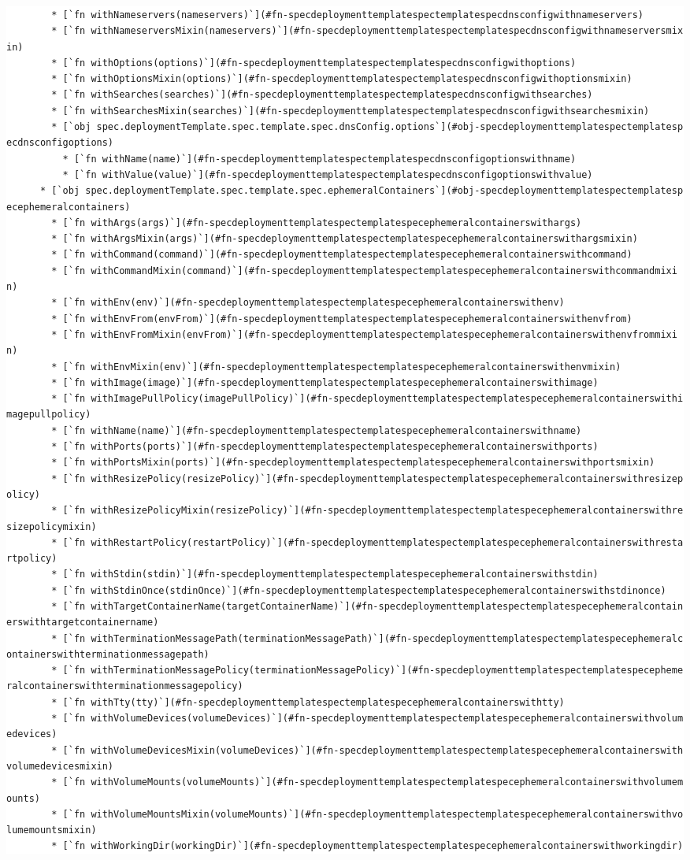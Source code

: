             * [`fn withNameservers(nameservers)`](#fn-specdeploymenttemplatespectemplatespecdnsconfigwithnameservers)
            * [`fn withNameserversMixin(nameservers)`](#fn-specdeploymenttemplatespectemplatespecdnsconfigwithnameserversmixin)
            * [`fn withOptions(options)`](#fn-specdeploymenttemplatespectemplatespecdnsconfigwithoptions)
            * [`fn withOptionsMixin(options)`](#fn-specdeploymenttemplatespectemplatespecdnsconfigwithoptionsmixin)
            * [`fn withSearches(searches)`](#fn-specdeploymenttemplatespectemplatespecdnsconfigwithsearches)
            * [`fn withSearchesMixin(searches)`](#fn-specdeploymenttemplatespectemplatespecdnsconfigwithsearchesmixin)
            * [`obj spec.deploymentTemplate.spec.template.spec.dnsConfig.options`](#obj-specdeploymenttemplatespectemplatespecdnsconfigoptions)
              * [`fn withName(name)`](#fn-specdeploymenttemplatespectemplatespecdnsconfigoptionswithname)
              * [`fn withValue(value)`](#fn-specdeploymenttemplatespectemplatespecdnsconfigoptionswithvalue)
          * [`obj spec.deploymentTemplate.spec.template.spec.ephemeralContainers`](#obj-specdeploymenttemplatespectemplatespecephemeralcontainers)
            * [`fn withArgs(args)`](#fn-specdeploymenttemplatespectemplatespecephemeralcontainerswithargs)
            * [`fn withArgsMixin(args)`](#fn-specdeploymenttemplatespectemplatespecephemeralcontainerswithargsmixin)
            * [`fn withCommand(command)`](#fn-specdeploymenttemplatespectemplatespecephemeralcontainerswithcommand)
            * [`fn withCommandMixin(command)`](#fn-specdeploymenttemplatespectemplatespecephemeralcontainerswithcommandmixin)
            * [`fn withEnv(env)`](#fn-specdeploymenttemplatespectemplatespecephemeralcontainerswithenv)
            * [`fn withEnvFrom(envFrom)`](#fn-specdeploymenttemplatespectemplatespecephemeralcontainerswithenvfrom)
            * [`fn withEnvFromMixin(envFrom)`](#fn-specdeploymenttemplatespectemplatespecephemeralcontainerswithenvfrommixin)
            * [`fn withEnvMixin(env)`](#fn-specdeploymenttemplatespectemplatespecephemeralcontainerswithenvmixin)
            * [`fn withImage(image)`](#fn-specdeploymenttemplatespectemplatespecephemeralcontainerswithimage)
            * [`fn withImagePullPolicy(imagePullPolicy)`](#fn-specdeploymenttemplatespectemplatespecephemeralcontainerswithimagepullpolicy)
            * [`fn withName(name)`](#fn-specdeploymenttemplatespectemplatespecephemeralcontainerswithname)
            * [`fn withPorts(ports)`](#fn-specdeploymenttemplatespectemplatespecephemeralcontainerswithports)
            * [`fn withPortsMixin(ports)`](#fn-specdeploymenttemplatespectemplatespecephemeralcontainerswithportsmixin)
            * [`fn withResizePolicy(resizePolicy)`](#fn-specdeploymenttemplatespectemplatespecephemeralcontainerswithresizepolicy)
            * [`fn withResizePolicyMixin(resizePolicy)`](#fn-specdeploymenttemplatespectemplatespecephemeralcontainerswithresizepolicymixin)
            * [`fn withRestartPolicy(restartPolicy)`](#fn-specdeploymenttemplatespectemplatespecephemeralcontainerswithrestartpolicy)
            * [`fn withStdin(stdin)`](#fn-specdeploymenttemplatespectemplatespecephemeralcontainerswithstdin)
            * [`fn withStdinOnce(stdinOnce)`](#fn-specdeploymenttemplatespectemplatespecephemeralcontainerswithstdinonce)
            * [`fn withTargetContainerName(targetContainerName)`](#fn-specdeploymenttemplatespectemplatespecephemeralcontainerswithtargetcontainername)
            * [`fn withTerminationMessagePath(terminationMessagePath)`](#fn-specdeploymenttemplatespectemplatespecephemeralcontainerswithterminationmessagepath)
            * [`fn withTerminationMessagePolicy(terminationMessagePolicy)`](#fn-specdeploymenttemplatespectemplatespecephemeralcontainerswithterminationmessagepolicy)
            * [`fn withTty(tty)`](#fn-specdeploymenttemplatespectemplatespecephemeralcontainerswithtty)
            * [`fn withVolumeDevices(volumeDevices)`](#fn-specdeploymenttemplatespectemplatespecephemeralcontainerswithvolumedevices)
            * [`fn withVolumeDevicesMixin(volumeDevices)`](#fn-specdeploymenttemplatespectemplatespecephemeralcontainerswithvolumedevicesmixin)
            * [`fn withVolumeMounts(volumeMounts)`](#fn-specdeploymenttemplatespectemplatespecephemeralcontainerswithvolumemounts)
            * [`fn withVolumeMountsMixin(volumeMounts)`](#fn-specdeploymenttemplatespectemplatespecephemeralcontainerswithvolumemountsmixin)
            * [`fn withWorkingDir(workingDir)`](#fn-specdeploymenttemplatespectemplatespecephemeralcontainerswithworkingdir)